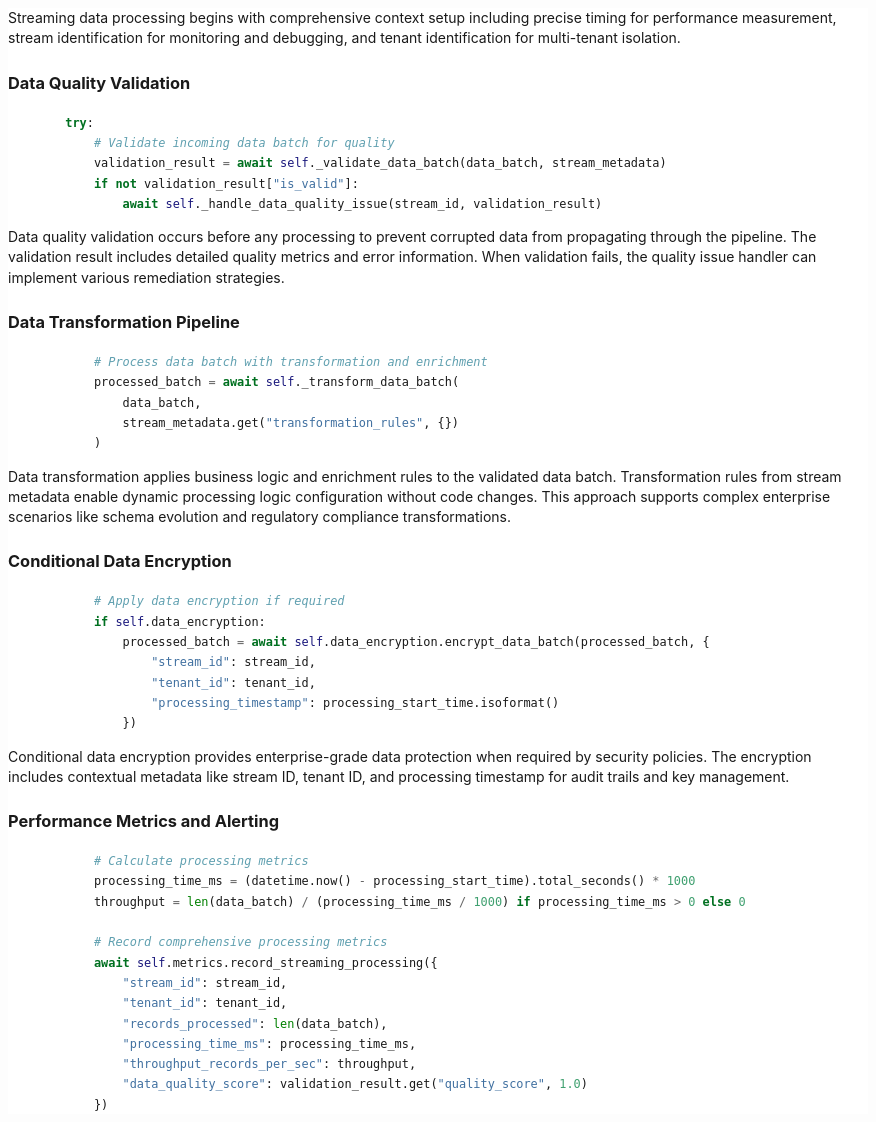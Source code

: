 Streaming data processing begins with comprehensive context setup including precise timing for performance measurement, stream identification for monitoring and debugging, and tenant identification for multi-tenant isolation.

### Data Quality Validation

```python
        try:
            # Validate incoming data batch for quality
            validation_result = await self._validate_data_batch(data_batch, stream_metadata)
            if not validation_result["is_valid"]:
                await self._handle_data_quality_issue(stream_id, validation_result)
```

Data quality validation occurs before any processing to prevent corrupted data from propagating through the pipeline. The validation result includes detailed quality metrics and error information. When validation fails, the quality issue handler can implement various remediation strategies.

### Data Transformation Pipeline

```python
            # Process data batch with transformation and enrichment
            processed_batch = await self._transform_data_batch(
                data_batch,
                stream_metadata.get("transformation_rules", {})
            )
```

Data transformation applies business logic and enrichment rules to the validated data batch. Transformation rules from stream metadata enable dynamic processing logic configuration without code changes. This approach supports complex enterprise scenarios like schema evolution and regulatory compliance transformations.

### Conditional Data Encryption

```python
            # Apply data encryption if required
            if self.data_encryption:
                processed_batch = await self.data_encryption.encrypt_data_batch(processed_batch, {
                    "stream_id": stream_id,
                    "tenant_id": tenant_id,
                    "processing_timestamp": processing_start_time.isoformat()
                })
```

Conditional data encryption provides enterprise-grade data protection when required by security policies. The encryption includes contextual metadata like stream ID, tenant ID, and processing timestamp for audit trails and key management.

### Performance Metrics and Alerting

```python
            # Calculate processing metrics
            processing_time_ms = (datetime.now() - processing_start_time).total_seconds() * 1000
            throughput = len(data_batch) / (processing_time_ms / 1000) if processing_time_ms > 0 else 0

            # Record comprehensive processing metrics
            await self.metrics.record_streaming_processing({
                "stream_id": stream_id,
                "tenant_id": tenant_id,
                "records_processed": len(data_batch),
                "processing_time_ms": processing_time_ms,
                "throughput_records_per_sec": throughput,
                "data_quality_score": validation_result.get("quality_score", 1.0)
            })
```
